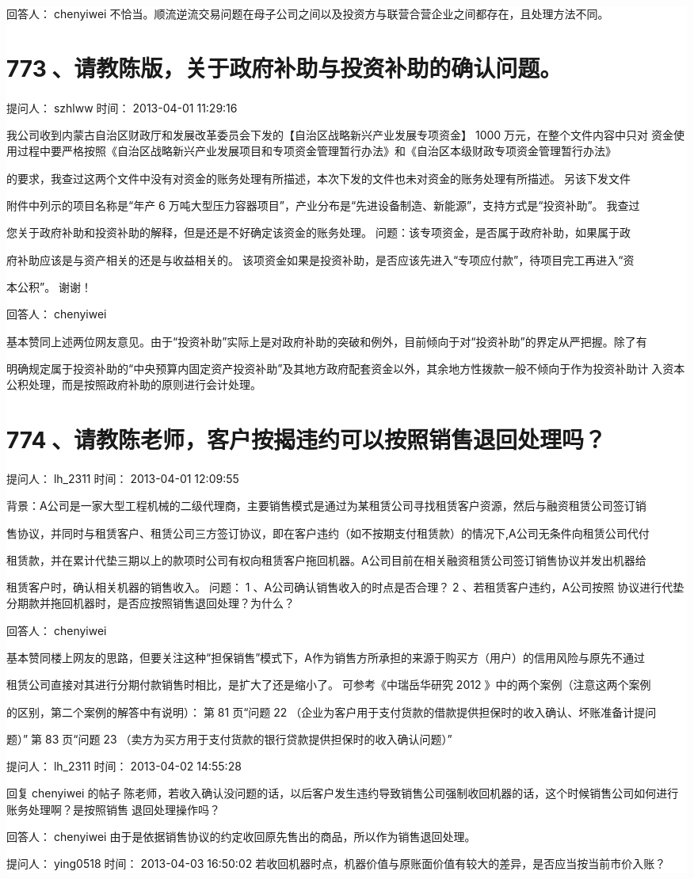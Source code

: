 回答人： chenyiwei
不恰当。顺流逆流交易问题在母子公司之间以及投资方与联营合营企业之间都存在，且处理方法不同。

# 773 、请教陈版，关于政府补助与投资补助的确认问题。

提问人： szhlww 时间： 2013-04-01 11:29:16

我公司收到内蒙古自治区财政厅和发展改革委员会下发的【自治区战略新兴产业发展专项资金】 1000 万元，在整个文件内容中只对
资金使用过程中要严格按照《自治区战略新兴产业发展项目和专项资金管理暂行办法》和《自治区本级财政专项资金管理暂行办法》

的要求，我查过这两个文件中没有对资金的账务处理有所描述，本次下发的文件也未对资金的账务处理有所描述。 另该下发文件

附件中列示的项目名称是“年产 6 万吨大型压力容器项目”，产业分布是“先进设备制造、新能源”，支持方式是“投资补助”。 我查过

您关于政府补助和投资补助的解释，但是还是不好确定该资金的账务处理。 问题：该专项资金，是否属于政府补助，如果属于政

府补助应该是与资产相关的还是与收益相关的。 该项资金如果是投资补助，是否应该先进入“专项应付款”，待项目完工再进入“资

本公积”。 谢谢！

回答人： chenyiwei

基本赞同上述两位网友意见。由于“投资补助”实际上是对政府补助的突破和例外，目前倾向于对“投资补助”的界定从严把握。除了有

明确规定属于投资补助的“中央预算内固定资产投资补助”及其地方政府配套资金以外，其余地方性拨款一般不倾向于作为投资补助计
入资本公积处理，而是按照政府补助的原则进行会计处理。

# 774 、请教陈老师，客户按揭违约可以按照销售退回处理吗？

提问人： lh_2311 时间： 2013-04-01 12:09:55

背景：A公司是一家大型工程机械的二级代理商，主要销售模式是通过为某租赁公司寻找租赁客户资源，然后与融资租赁公司签订销

售协议，并同时与租赁客户、租赁公司三方签订协议，即在客户违约（如不按期支付租赁款）的情况下,A公司无条件向租赁公司代付

租赁款，并在累计代垫三期以上的款项时公司有权向租赁客户拖回机器。A公司目前在相关融资租赁公司签订销售协议并发出机器给

租赁客户时，确认相关机器的销售收入。 问题： 1 、A公司确认销售收入的时点是否合理？ 2 、若租赁客户违约，A公司按照
协议进行代垫分期款并拖回机器时，是否应按照销售退回处理？为什么？

回答人： chenyiwei

基本赞同楼上网友的思路，但要关注这种“担保销售”模式下，A作为销售方所承担的来源于购买方（用户）的信用风险与原先不通过

租赁公司直接对其进行分期付款销售时相比，是扩大了还是缩小了。 可参考《中瑞岳华研究 2012 》中的两个案例（注意这两个案例

的区别，第二个案例的解答中有说明）： 第 81 页“问题 22 （企业为客户用于支付货款的借款提供担保时的收入确认、坏账准备计提问

题）” 第 83 页“问题 23 （卖方为买方用于支付货款的银行贷款提供担保时的收入确认问题）”

提问人： lh_2311 时间： 2013-04-02 14:55:28

回复 chenyiwei 的帖子
陈老师，若收入确认没问题的话，以后客户发生违约导致销售公司强制收回机器的话，这个时候销售公司如何进行账务处理啊？是按照销售
退回处理操作吗？

回答人： chenyiwei
由于是依据销售协议的约定收回原先售出的商品，所以作为销售退回处理。

提问人： ying0518 时间： 2013-04-03 16:50:02
若收回机器时点，机器价值与原账面价值有较大的差异，是否应当按当前市价入账？
